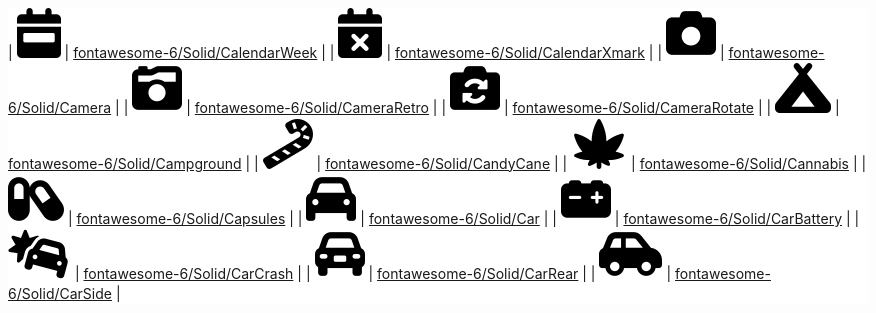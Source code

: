 | ![illustration of fontawesome-6/Solid/CalendarWeek](../../fontawesome-6/Solid/CalendarWeek.png) | [fontawesome-6/Solid/CalendarWeek](../../fontawesome-6/Solid/CalendarWeek.md) |
| ![illustration of fontawesome-6/Solid/CalendarXmark](../../fontawesome-6/Solid/CalendarXmark.png) | [fontawesome-6/Solid/CalendarXmark](../../fontawesome-6/Solid/CalendarXmark.md) |
| ![illustration of fontawesome-6/Solid/Camera](../../fontawesome-6/Solid/Camera.png) | [fontawesome-6/Solid/Camera](../../fontawesome-6/Solid/Camera.md) |
| ![illustration of fontawesome-6/Solid/CameraRetro](../../fontawesome-6/Solid/CameraRetro.png) | [fontawesome-6/Solid/CameraRetro](../../fontawesome-6/Solid/CameraRetro.md) |
| ![illustration of fontawesome-6/Solid/CameraRotate](../../fontawesome-6/Solid/CameraRotate.png) | [fontawesome-6/Solid/CameraRotate](../../fontawesome-6/Solid/CameraRotate.md) |
| ![illustration of fontawesome-6/Solid/Campground](../../fontawesome-6/Solid/Campground.png) | [fontawesome-6/Solid/Campground](../../fontawesome-6/Solid/Campground.md) |
| ![illustration of fontawesome-6/Solid/CandyCane](../../fontawesome-6/Solid/CandyCane.png) | [fontawesome-6/Solid/CandyCane](../../fontawesome-6/Solid/CandyCane.md) |
| ![illustration of fontawesome-6/Solid/Cannabis](../../fontawesome-6/Solid/Cannabis.png) | [fontawesome-6/Solid/Cannabis](../../fontawesome-6/Solid/Cannabis.md) |
| ![illustration of fontawesome-6/Solid/Capsules](../../fontawesome-6/Solid/Capsules.png) | [fontawesome-6/Solid/Capsules](../../fontawesome-6/Solid/Capsules.md) |
| ![illustration of fontawesome-6/Solid/Car](../../fontawesome-6/Solid/Car.png) | [fontawesome-6/Solid/Car](../../fontawesome-6/Solid/Car.md) |
| ![illustration of fontawesome-6/Solid/CarBattery](../../fontawesome-6/Solid/CarBattery.png) | [fontawesome-6/Solid/CarBattery](../../fontawesome-6/Solid/CarBattery.md) |
| ![illustration of fontawesome-6/Solid/CarCrash](../../fontawesome-6/Solid/CarCrash.png) | [fontawesome-6/Solid/CarCrash](../../fontawesome-6/Solid/CarCrash.md) |
| ![illustration of fontawesome-6/Solid/CarRear](../../fontawesome-6/Solid/CarRear.png) | [fontawesome-6/Solid/CarRear](../../fontawesome-6/Solid/CarRear.md) |
| ![illustration of fontawesome-6/Solid/CarSide](../../fontawesome-6/Solid/CarSide.png) | [fontawesome-6/Solid/CarSide](../../fontawesome-6/Solid/CarSide.md) |